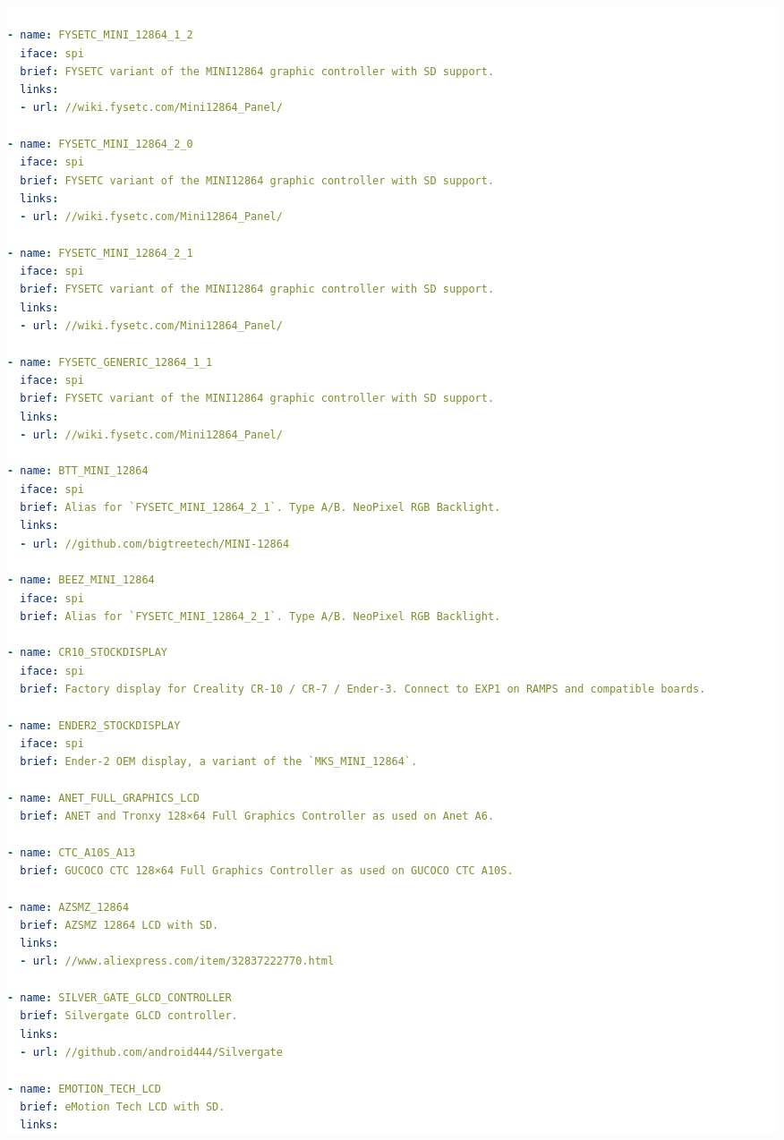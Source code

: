 ```yaml

- name: FYSETC_MINI_12864_1_2
  iface: spi
  brief: FYSETC variant of the MINI12864 graphic controller with SD support.
  links:
  - url: //wiki.fysetc.com/Mini12864_Panel/

- name: FYSETC_MINI_12864_2_0
  iface: spi
  brief: FYSETC variant of the MINI12864 graphic controller with SD support.
  links:
  - url: //wiki.fysetc.com/Mini12864_Panel/

- name: FYSETC_MINI_12864_2_1
  iface: spi
  brief: FYSETC variant of the MINI12864 graphic controller with SD support.
  links:
  - url: //wiki.fysetc.com/Mini12864_Panel/

- name: FYSETC_GENERIC_12864_1_1
  iface: spi
  brief: FYSETC variant of the MINI12864 graphic controller with SD support.
  links:
  - url: //wiki.fysetc.com/Mini12864_Panel/

- name: BTT_MINI_12864
  iface: spi
  brief: Alias for `FYSETC_MINI_12864_2_1`. Type A/B. NeoPixel RGB Backlight.
  links:
  - url: //github.com/bigtreetech/MINI-12864

- name: BEEZ_MINI_12864
  iface: spi
  brief: Alias for `FYSETC_MINI_12864_2_1`. Type A/B. NeoPixel RGB Backlight.

- name: CR10_STOCKDISPLAY
  iface: spi
  brief: Factory display for Creality CR-10 / CR-7 / Ender-3. Connect to EXP1 on RAMPS and compatible boards.

- name: ENDER2_STOCKDISPLAY
  iface: spi
  brief: Ender-2 OEM display, a variant of the `MKS_MINI_12864`.

- name: ANET_FULL_GRAPHICS_LCD
  brief: ANET and Tronxy 128×64 Full Graphics Controller as used on Anet A6.

- name: CTC_A10S_A13
  brief: GUCOCO CTC 128×64 Full Graphics Controller as used on GUCOCO CTC A10S.

- name: AZSMZ_12864
  brief: AZSMZ 12864 LCD with SD.
  links:
  - url: //www.aliexpress.com/item/32837222770.html

- name: SILVER_GATE_GLCD_CONTROLLER
  brief: Silvergate GLCD controller.
  links:
  - url: //github.com/android444/Silvergate

- name: EMOTION_TECH_LCD
  brief: eMotion Tech LCD with SD.
  links:
```